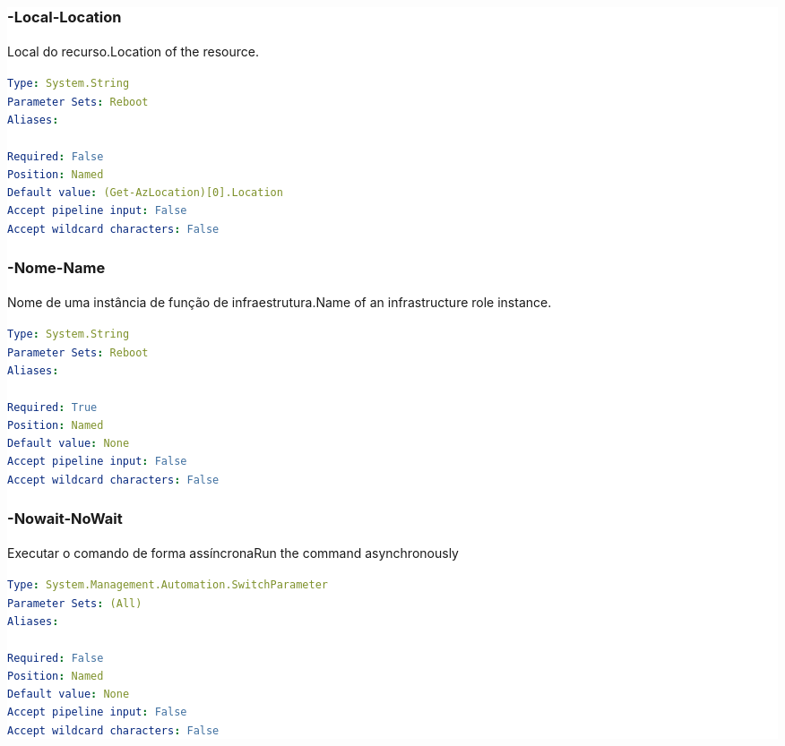 ### <span data-ttu-id="65e4e-121">-Local</span><span class="sxs-lookup"><span data-stu-id="65e4e-121">-Location</span></span>
<span data-ttu-id="65e4e-122">Local do recurso.</span><span class="sxs-lookup"><span data-stu-id="65e4e-122">Location of the resource.</span></span>

```yaml
Type: System.String
Parameter Sets: Reboot
Aliases:

Required: False
Position: Named
Default value: (Get-AzLocation)[0].Location
Accept pipeline input: False
Accept wildcard characters: False

```

### <span data-ttu-id="65e4e-123">-Nome</span><span class="sxs-lookup"><span data-stu-id="65e4e-123">-Name</span></span>
<span data-ttu-id="65e4e-124">Nome de uma instância de função de infraestrutura.</span><span class="sxs-lookup"><span data-stu-id="65e4e-124">Name of an infrastructure role instance.</span></span>

```yaml
Type: System.String
Parameter Sets: Reboot
Aliases:

Required: True
Position: Named
Default value: None
Accept pipeline input: False
Accept wildcard characters: False

```

### <span data-ttu-id="65e4e-125">-Nowait</span><span class="sxs-lookup"><span data-stu-id="65e4e-125">-NoWait</span></span>
<span data-ttu-id="65e4e-126">Executar o comando de forma assíncrona</span><span class="sxs-lookup"><span data-stu-id="65e4e-126">Run the command asynchronously</span></span>

```yaml
Type: System.Management.Automation.SwitchParameter
Parameter Sets: (All)
Aliases:

Required: False
Position: Named
Default value: None
Accept pipeline input: False
Accept wildcard characters: False

```
